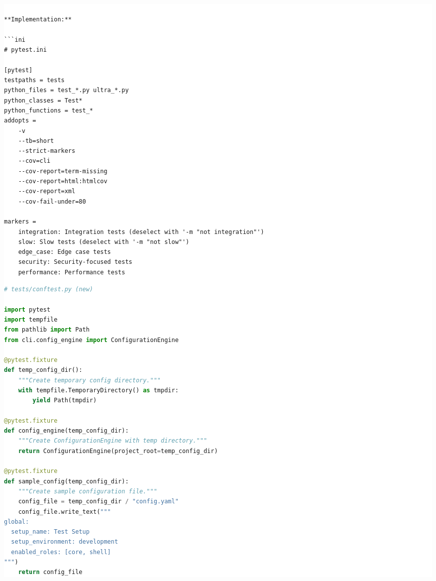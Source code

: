 ```

**Implementation:**

```ini
# pytest.ini

[pytest]
testpaths = tests
python_files = test_*.py ultra_*.py
python_classes = Test*
python_functions = test_*
addopts =
    -v
    --tb=short
    --strict-markers
    --cov=cli
    --cov-report=term-missing
    --cov-report=html:htmlcov
    --cov-report=xml
    --cov-fail-under=80

markers =
    integration: Integration tests (deselect with '-m "not integration"')
    slow: Slow tests (deselect with '-m "not slow"')
    edge_case: Edge case tests
    security: Security-focused tests
    performance: Performance tests
```

```python
# tests/conftest.py (new)

import pytest
import tempfile
from pathlib import Path
from cli.config_engine import ConfigurationEngine

@pytest.fixture
def temp_config_dir():
    """Create temporary config directory."""
    with tempfile.TemporaryDirectory() as tmpdir:
        yield Path(tmpdir)

@pytest.fixture
def config_engine(temp_config_dir):
    """Create ConfigurationEngine with temp directory."""
    return ConfigurationEngine(project_root=temp_config_dir)

@pytest.fixture
def sample_config(temp_config_dir):
    """Create sample configuration file."""
    config_file = temp_config_dir / "config.yaml"
    config_file.write_text("""
global:
  setup_name: Test Setup
  setup_environment: development
  enabled_roles: [core, shell]
""")
    return config_file
```


[Unreleased]: https://github.com/vietcgi/devkit/compare/v3.1.0...HEAD
[3.1.0]: https://github.com/vietcgi/devkit/compare/v3.0.0...v3.1.0
[3.0.0]: https://github.com/vietcgi/devkit/releases/tag/v3.0.0